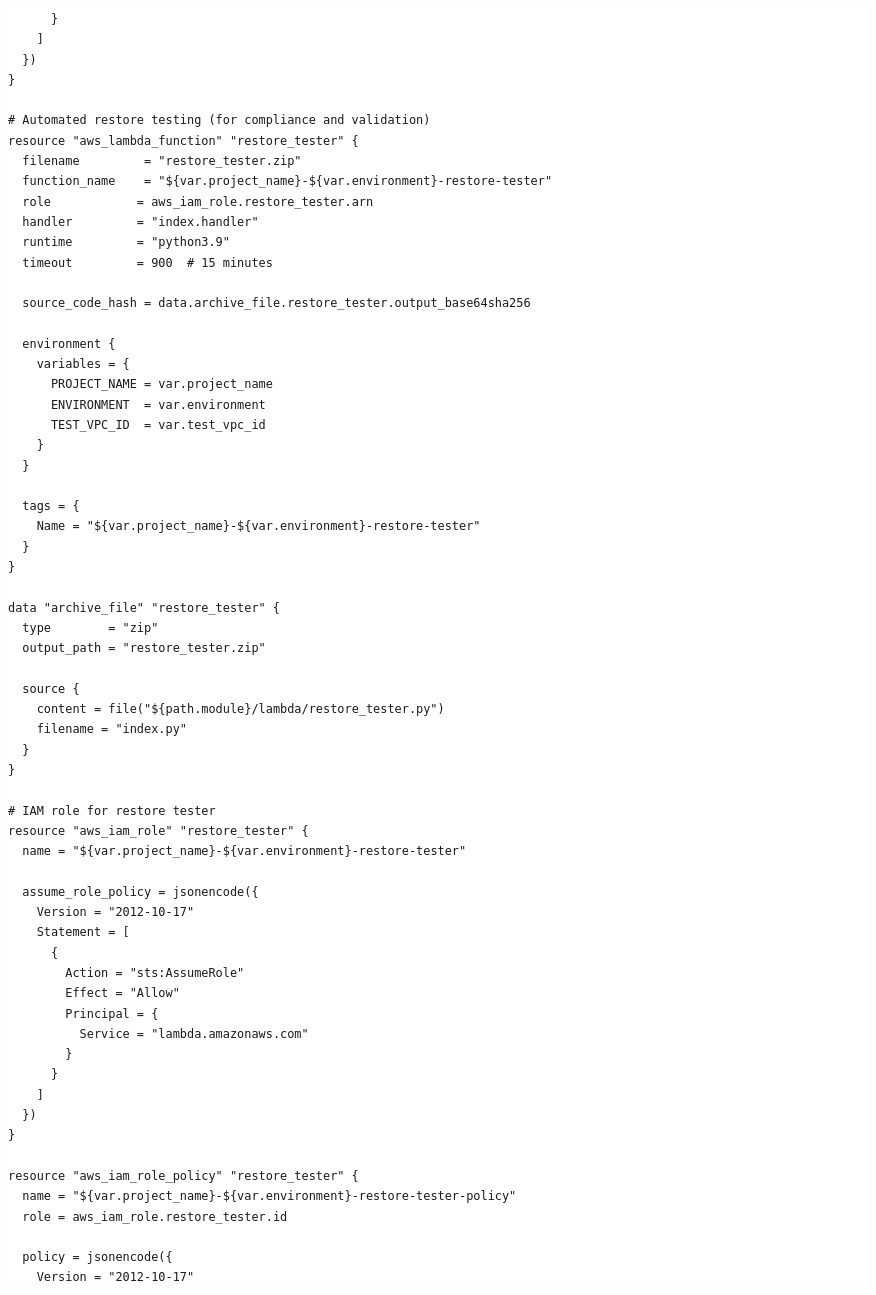 ```hcl
      }
    ]
  })
}

# Automated restore testing (for compliance and validation)
resource "aws_lambda_function" "restore_tester" {
  filename         = "restore_tester.zip"
  function_name    = "${var.project_name}-${var.environment}-restore-tester"
  role            = aws_iam_role.restore_tester.arn
  handler         = "index.handler"
  runtime         = "python3.9"
  timeout         = 900  # 15 minutes

  source_code_hash = data.archive_file.restore_tester.output_base64sha256

  environment {
    variables = {
      PROJECT_NAME = var.project_name
      ENVIRONMENT  = var.environment
      TEST_VPC_ID  = var.test_vpc_id
    }
  }

  tags = {
    Name = "${var.project_name}-${var.environment}-restore-tester"
  }
}

data "archive_file" "restore_tester" {
  type        = "zip"
  output_path = "restore_tester.zip"
  
  source {
    content = file("${path.module}/lambda/restore_tester.py")
    filename = "index.py"
  }
}

# IAM role for restore tester
resource "aws_iam_role" "restore_tester" {
  name = "${var.project_name}-${var.environment}-restore-tester"

  assume_role_policy = jsonencode({
    Version = "2012-10-17"
    Statement = [
      {
        Action = "sts:AssumeRole"
        Effect = "Allow"
        Principal = {
          Service = "lambda.amazonaws.com"
        }
      }
    ]
  })
}

resource "aws_iam_role_policy" "restore_tester" {
  name = "${var.project_name}-${var.environment}-restore-tester-policy"
  role = aws_iam_role.restore_tester.id

  policy = jsonencode({
    Version = "2012-10-17"
```